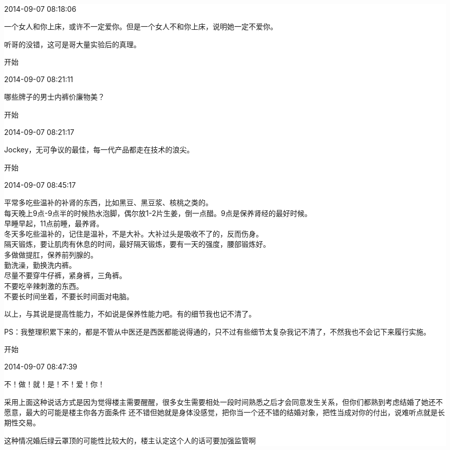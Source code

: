   

2014-09-07 08:18:06

一个女人和你上床，或许不一定爱你。但是一个女人不和你上床，说明她一定不爱你。  
  
  
听哥的没错，这可是哥大量实验后的真理。

  

  开始

  

2014-09-07 08:21:11

哪些牌子的男士内裤价廉物美？

  

  开始

  

2014-09-07 08:21:17

Jockey，无可争议的最佳，每一代产品都走在技术的浪尖。

  

  开始

  

2014-09-07 08:45:17

平常多吃些温补的补肾的东西，比如黑豆、黑豆浆、核桃之类的。  
每天晚上9点-9点半的时候热水泡脚，偶尔放1-2片生姜，倒一点醋。9点是保养肾经的最好时候。  
早睡早起，11点前睡，最养肾。  
冬天多吃些温补的，记住是温补，不是大补。大补过头是吸收不了的，反而伤身。  
隔天锻炼，要让肌肉有休息的时间，最好隔天锻炼，要有一天的强度，腰部锻炼好。  
多做做提肛，保养前列腺的。  
勤洗澡，勤换洗内裤。  
尽量不要穿牛仔裤，紧身裤，三角裤。  
不要吃辛辣刺激的东西。  
不要长时间坐着，不要长时间面对电脑。  
  
以上，与其说是提高性能力，不如说是保养性能力吧。有的细节我也记不清了。  
  
  
PS：我整理积累下来的，都是不管从中医还是西医都能说得通的，只不过有些细节太复杂我记不清了，不然我也不会记下来履行实施。

  

  开始

  

2014-09-07 08:47:39

不！做！就！是！不！爱！你！  
  
采用上面这种说话方式是因为觉得楼主需要醒醒，很多女生需要相处一段时间熟悉之后才会同意发生关系，但你们都熟到考虑结婚了她还不愿意，最大的可能是楼主你各方面条件
还不错但她就是身体没感觉，把你当一个还不错的结婚对象，把性当成对你的付出，说难听点就是长期性交易。  
  
这种情况婚后绿云罩顶的可能性比较大的，楼主认定这个人的话可要加强监管啊

  